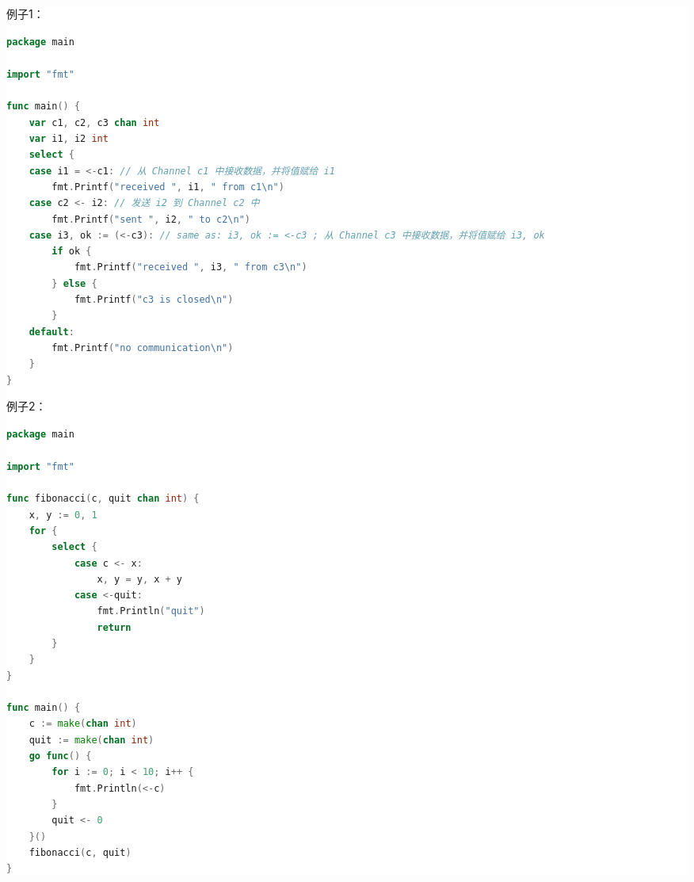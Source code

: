 例子1：

```go
package main

import "fmt"

func main() {
	var c1, c2, c3 chan int
	var i1, i2 int
	select {
	case i1 = <-c1: // 从 Channel c1 中接收数据，并将值赋给 i1
		fmt.Printf("received ", i1, " from c1\n")
	case c2 <- i2: // 发送 i2 到 Channel c2 中
		fmt.Printf("sent ", i2, " to c2\n")
	case i3, ok := (<-c3): // same as: i3, ok := <-c3 ; 从 Channel c3 中接收数据，并将值赋给 i3, ok
		if ok {
			fmt.Printf("received ", i3, " from c3\n")
		} else {
			fmt.Printf("c3 is closed\n")
		}
	default:
		fmt.Printf("no communication\n")
	}
}
```

例子2：

```go
package main

import "fmt"

func fibonacci(c, quit chan int) {
    x, y := 0, 1
    for {
        select {
            case c <- x:
                x, y = y, x + y
            case <-quit:
                fmt.Println("quit")
                return
        }
    }
}

func main() {
    c := make(chan int)
    quit := make(chan int)
    go func() {
        for i := 0; i < 10; i++ {
            fmt.Println(<-c)
        }
        quit <- 0
    }()
    fibonacci(c, quit)
}
```
